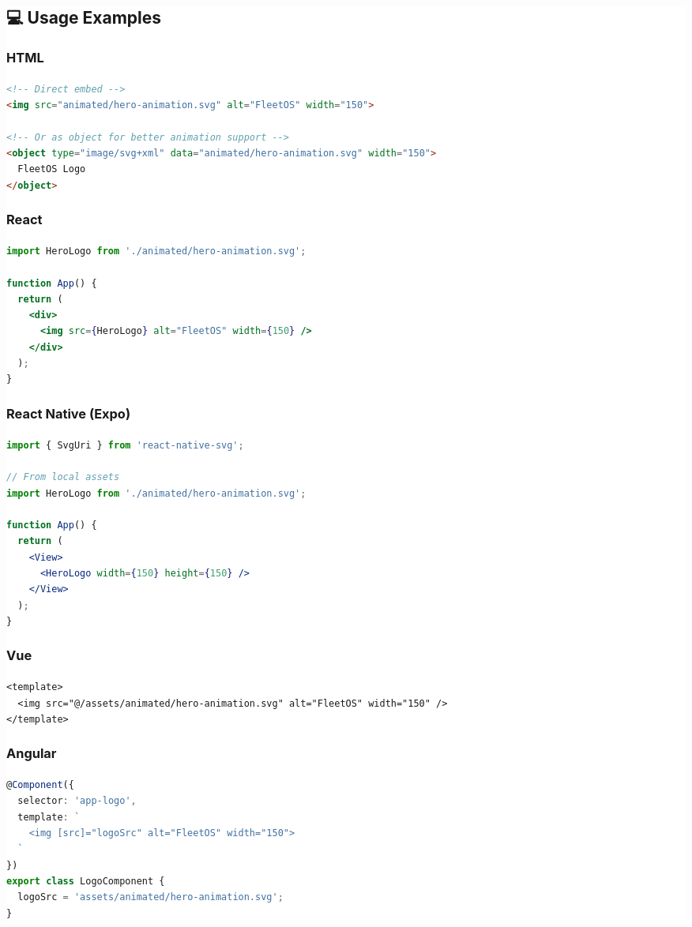 ## 💻 Usage Examples

### HTML
```html
<!-- Direct embed -->
<img src="animated/hero-animation.svg" alt="FleetOS" width="150">

<!-- Or as object for better animation support -->
<object type="image/svg+xml" data="animated/hero-animation.svg" width="150">
  FleetOS Logo
</object>
```

### React
```jsx
import HeroLogo from './animated/hero-animation.svg';

function App() {
  return (
    <div>
      <img src={HeroLogo} alt="FleetOS" width={150} />
    </div>
  );
}
```

### React Native (Expo)
```jsx
import { SvgUri } from 'react-native-svg';

// From local assets
import HeroLogo from './animated/hero-animation.svg';

function App() {
  return (
    <View>
      <HeroLogo width={150} height={150} />
    </View>
  );
}
```

### Vue
```vue
<template>
  <img src="@/assets/animated/hero-animation.svg" alt="FleetOS" width="150" />
</template>
```

### Angular
```typescript
@Component({
  selector: 'app-logo',
  template: `
    <img [src]="logoSrc" alt="FleetOS" width="150">
  `
})
export class LogoComponent {
  logoSrc = 'assets/animated/hero-animation.svg';
}
```
